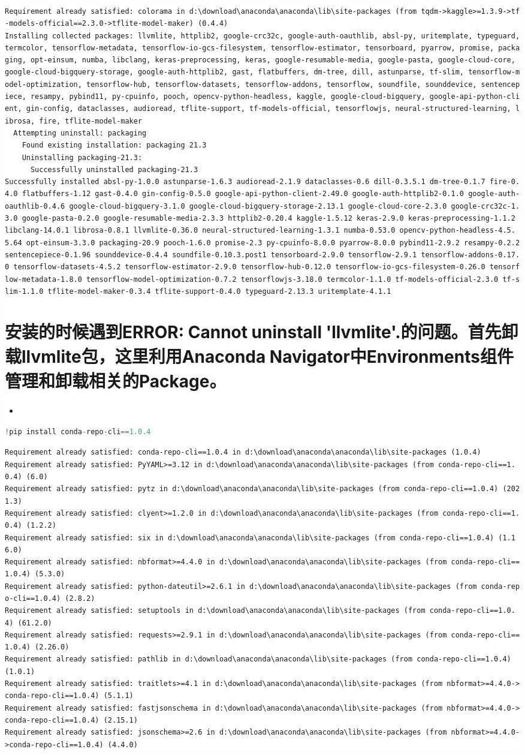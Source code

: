     Requirement already satisfied: colorama in d:\download\anaconda\anaconda\lib\site-packages (from tqdm->kaggle>=1.3.9->tf-models-official==2.3.0->tflite-model-maker) (0.4.4)
    Installing collected packages: llvmlite, httplib2, google-crc32c, google-auth-oauthlib, absl-py, uritemplate, typeguard, termcolor, tensorflow-metadata, tensorflow-io-gcs-filesystem, tensorflow-estimator, tensorboard, pyarrow, promise, packaging, opt-einsum, numba, libclang, keras-preprocessing, keras, google-resumable-media, google-pasta, google-cloud-core, google-cloud-bigquery-storage, google-auth-httplib2, gast, flatbuffers, dm-tree, dill, astunparse, tf-slim, tensorflow-model-optimization, tensorflow-hub, tensorflow-datasets, tensorflow-addons, tensorflow, soundfile, sounddevice, sentencepiece, resampy, pybind11, py-cpuinfo, pooch, opencv-python-headless, kaggle, google-cloud-bigquery, google-api-python-client, gin-config, dataclasses, audioread, tflite-support, tf-models-official, tensorflowjs, neural-structured-learning, librosa, fire, tflite-model-maker
      Attempting uninstall: packaging
        Found existing installation: packaging 21.3
        Uninstalling packaging-21.3:
          Successfully uninstalled packaging-21.3
    Successfully installed absl-py-1.0.0 astunparse-1.6.3 audioread-2.1.9 dataclasses-0.6 dill-0.3.5.1 dm-tree-0.1.7 fire-0.4.0 flatbuffers-1.12 gast-0.4.0 gin-config-0.5.0 google-api-python-client-2.49.0 google-auth-httplib2-0.1.0 google-auth-oauthlib-0.4.6 google-cloud-bigquery-3.1.0 google-cloud-bigquery-storage-2.13.1 google-cloud-core-2.3.0 google-crc32c-1.3.0 google-pasta-0.2.0 google-resumable-media-2.3.3 httplib2-0.20.4 kaggle-1.5.12 keras-2.9.0 keras-preprocessing-1.1.2 libclang-14.0.1 librosa-0.8.1 llvmlite-0.36.0 neural-structured-learning-1.3.1 numba-0.53.0 opencv-python-headless-4.5.5.64 opt-einsum-3.3.0 packaging-20.9 pooch-1.6.0 promise-2.3 py-cpuinfo-8.0.0 pyarrow-8.0.0 pybind11-2.9.2 resampy-0.2.2 sentencepiece-0.1.96 sounddevice-0.4.4 soundfile-0.10.3.post1 tensorboard-2.9.0 tensorflow-2.9.1 tensorflow-addons-0.17.0 tensorflow-datasets-4.5.2 tensorflow-estimator-2.9.0 tensorflow-hub-0.12.0 tensorflow-io-gcs-filesystem-0.26.0 tensorflow-metadata-1.8.0 tensorflow-model-optimization-0.7.2 tensorflowjs-3.18.0 termcolor-1.1.0 tf-models-official-2.3.0 tf-slim-1.1.0 tflite-model-maker-0.3.4 tflite-support-0.4.0 typeguard-2.13.3 uritemplate-4.1.1
    

# 安装的时候遇到ERROR: Cannot uninstall 'llvmlite'.的问题。首先卸载llvmlite包，这里利用Anaconda Navigator中Environments组件管理和卸载相关的Package。
-

```python
!pip install conda-repo-cli==1.0.4
```

    Requirement already satisfied: conda-repo-cli==1.0.4 in d:\download\anaconda\anaconda\lib\site-packages (1.0.4)
    Requirement already satisfied: PyYAML>=3.12 in d:\download\anaconda\anaconda\lib\site-packages (from conda-repo-cli==1.0.4) (6.0)
    Requirement already satisfied: pytz in d:\download\anaconda\anaconda\lib\site-packages (from conda-repo-cli==1.0.4) (2021.3)
    Requirement already satisfied: clyent>=1.2.0 in d:\download\anaconda\anaconda\lib\site-packages (from conda-repo-cli==1.0.4) (1.2.2)
    Requirement already satisfied: six in d:\download\anaconda\anaconda\lib\site-packages (from conda-repo-cli==1.0.4) (1.16.0)
    Requirement already satisfied: nbformat>=4.4.0 in d:\download\anaconda\anaconda\lib\site-packages (from conda-repo-cli==1.0.4) (5.3.0)
    Requirement already satisfied: python-dateutil>=2.6.1 in d:\download\anaconda\anaconda\lib\site-packages (from conda-repo-cli==1.0.4) (2.8.2)
    Requirement already satisfied: setuptools in d:\download\anaconda\anaconda\lib\site-packages (from conda-repo-cli==1.0.4) (61.2.0)
    Requirement already satisfied: requests>=2.9.1 in d:\download\anaconda\anaconda\lib\site-packages (from conda-repo-cli==1.0.4) (2.26.0)
    Requirement already satisfied: pathlib in d:\download\anaconda\anaconda\lib\site-packages (from conda-repo-cli==1.0.4) (1.0.1)
    Requirement already satisfied: traitlets>=4.1 in d:\download\anaconda\anaconda\lib\site-packages (from nbformat>=4.4.0->conda-repo-cli==1.0.4) (5.1.1)
    Requirement already satisfied: fastjsonschema in d:\download\anaconda\anaconda\lib\site-packages (from nbformat>=4.4.0->conda-repo-cli==1.0.4) (2.15.1)
    Requirement already satisfied: jsonschema>=2.6 in d:\download\anaconda\anaconda\lib\site-packages (from nbformat>=4.4.0->conda-repo-cli==1.0.4) (4.4.0)